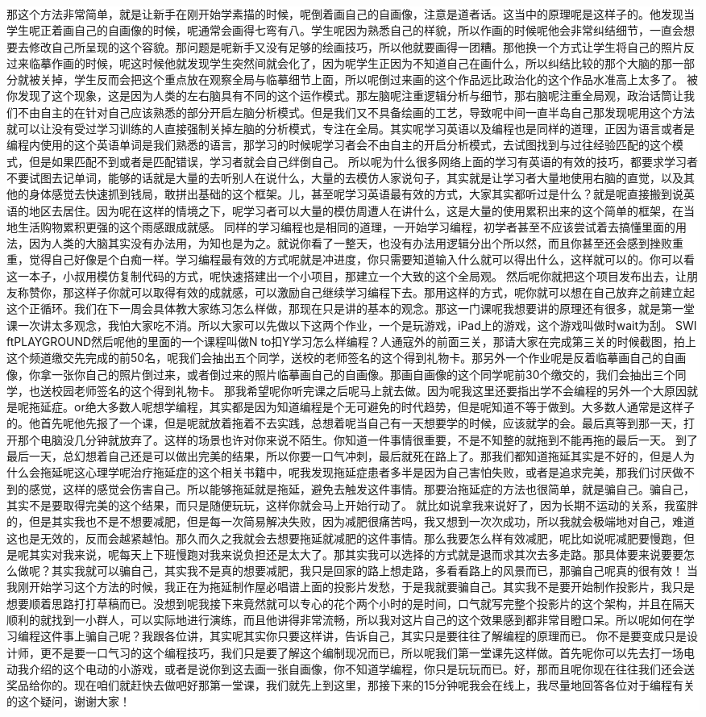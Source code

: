 那这个方法非常简单，就是让新手在刚开始学素描的时候，呢倒着画自己的自画像，注意是道者话。这当中的原理呢是这样子的。他发现当学生呢正着画自己的自画像的时候，呢通常会画得七弯有八。学生呢因为熟悉自己的样貌，所以作画的时候呢他会非常纠结细节，一直会想要去修改自己所呈现的这个容貌。那问题是呢新手又没有足够的绘画技巧，所以他就要画得一团糟。那他换一个方式让学生将自己的照片反过来临摹作画的时候，呢这时候他就发现学生突然间就会化了，因为呢学生正因为不知道自己在画什么，所以纠结比较的那个大脑的那一部分就被关掉，学生反而会把这个重点放在观察全局与临摹细节上面，所以呢倒过来画的这个作品远比政治化的这个作品水准高上太多了。
被你发现了这个现象，这是因为人类的左右脑具有不同的这个运作模式。那左脑呢注重逻辑分析与细节，那右脑呢注重全局观，政治话筒让我们不由自主的在针对自己应该熟悉的部分开启左脑分析模式。但是我们又不具备绘画的工艺，导致呢中间一直半岛自己那发现呢用这个方法就可以让没有受过学习训练的人直接强制关掉左脑的分析模式，专注在全局。其实呢学习英语以及编程也是同样的道理，正因为语言或者是编程内使用的这个英语单词是我们熟悉的语言，那学习的时候呢学习者会不由自主的开启分析模式，去试图找到与过往经验匹配的这个模式，但是如果匹配不到或者是匹配错误，学习者就会自己绊倒自己。
所以呢为什么很多网络上面的学习有英语的有效的技巧，都要求学习者不要试图去记单词，能够的话就是大量的去听别人在说什么，大量的去模仿人家说句子，其实就是让学习者大量地使用右脑的直觉，以及其他的身体感觉去快速抓到钱局，敢拼出基础的这个框架。儿，甚至呢学习英语最有效的方式，大家其实都听过是什么？就是呢直接搬到说英语的地区去居住。因为呢在这样的情境之下，呢学习者可以大量的模仿周遭人在讲什么，这是大量的使用累积出来的这个简单的框架，在当地生活购物累积更强的这个雨感跟成就感。
同样的学习编程也是相同的道理，一开始学习编程，初学者甚至不应该尝试着去搞懂里面的用法，因为人类的大脑其实没有办法用，为知也是为之。就说你看了一整天，也没有办法用逻辑分出个所以然，而且你甚至还会感到挫败重重，觉得自己好像是个白痴一样。学习编程最有效的方式呢就是冲进度，你只需要知道输入什么就可以得出什么，这样就可以的。你可以看这一本子，小叔用模仿复制代码的方式，呢快速搭建出一个小项目，那建立一个大致的这个全局观。
然后呢你就把这个项目发布出去，让朋友称赞你，那这样子你就可以取得有效的成就感，可以激励自己继续学习编程下去。那用这样的方式，呢你就可以想在自己放弃之前建立起这个正循环。我们在下一周会具体教大家练习怎么样做，那现在只是讲的基本的观念。那这一门课呢我想要讲的原理还有很多，就是第一堂课一次讲太多观念，我怕大家吃不消。所以大家可以先做以下这两个作业，一个是玩游戏，iPad上的游戏，这个游戏叫做时wait为刮。
SWI ftPLAYGROUND然后呢他的里面的一个课程叫做N to扣Y学习怎么样编程？人通寇外的前面三关，那请大家在完成第三关的时候截图，拍上这个频道缴交先完成的前50名，呢我们会抽出五个同学，送校的老师签名的这个得到礼物卡。那另外一个作业呢是反着临摹画自己的自画像，你拿一张你自己的照片倒过来，或者倒过来的照片临摹画自己的自画像。那画自画像的这个同学呢前30个缴交的，我们会抽出三个同学，也送校园老师签名的这个得到礼物卡。
那我希望呢你听完课之后呢马上就去做。因为呢我这里还要指出学不会编程的另外一个大原因就是呢拖延症。or绝大多数人呢想学编程，其实都是因为知道编程是个无可避免的时代趋势，但是呢知道不等于做到。大多数人通常是这样子的。他首先呢他先报了一个课，但是呢就放着拖着不去实践，总想着呢当自己有一天想要学的时候，应该就学的会。最后真等到那一天，打开那个电脑没几分钟就放弃了。这样的场景也许对你来说不陌生。你知道一件事情很重要，不是不知整的就拖到不能再拖的最后一天。
到了最后一天，总幻想着自己还是可以做出完美的结果，所以你要一口气冲刺，最后就死在路上了。那我们都知道拖延其实是不好的，但是人为什么会拖延呢这心理学呢治疗拖延症的这个相关书籍中，呢我发现拖延症患者多半是因为自己害怕失败，或者是追求完美，那我们讨厌做不到的感觉，这样的感觉会伤害自己。所以能够拖延就是拖延，避免去触发这件事情。那要治拖延症的方法也很简单，就是骗自己。骗自己，其实不是要取得完美的这个结果，而只是随便玩玩，这样你就会马上开始行动了。
就比如说拿我来说好了，因为长期不运动的关系，我蛮胖的，但是其实我也不是不想要减肥，但是每一次简易解决失败，因为减肥很痛苦吗，我又想到一次次成功，所以我就会极端地对自己，难道这也是无效的，反而会越紧越怕。那久而久之我就会去想要拖延就减肥的这件事情。那么我要怎么样有效减肥，呢比如说呢减肥要慢跑，但是呢其实对我来说，呢每天上下班慢跑对我来说负担还是太大了。那其实我可以选择的方式就是退而求其次去多走路。那具体要来说要要怎么做呢？其实我就可以骗自己，其实我不是真的想要减肥，我只是回家的路上想走路，多看看路上的风景而已，那骗自己呢真的很有效！
当我刚开始学习这个方法的时候，我正在为拖延制作屋必唱谱上面的投影片发愁，于是我就要骗自己。其实我不是要开始制作投影片，我只是想要顺着思路打打草稿而已。没想到呢我接下来竟然就可以专心的花个两个小时的是时间，口气就写完整个投影片的这个架构，并且在隔天顺利的就找到一小群人，可以实际地进行演练，而且他讲得非常流畅，所以我对这片自己的这个效果感到都非常目瞪口呆。所以呢如何在学习编程这件事上骗自己呢？我跟各位讲，其实呢其实你只要这样讲，告诉自己，其实只是要往往了解编程的原理而已。
你不是要变成只是设计师，更不是要一口气习的这个编程技巧，我们只是要了解这个编制现况而已，所以呢我们第一堂课先这样做。首先呢你可以先去打一场电动我介绍的这个电动的小游戏，或者是说你到这去画一张自画像，你不知道学编程，你只是玩玩而已。好，那而且呢你现在往往我们还会送奖品给你的。现在咱们就赶快去做吧好那第一堂课，我们就先上到这里，那接下来的15分钟呢我会在线上，我尽量地回答各位对于编程有关的这个疑问，谢谢大家！